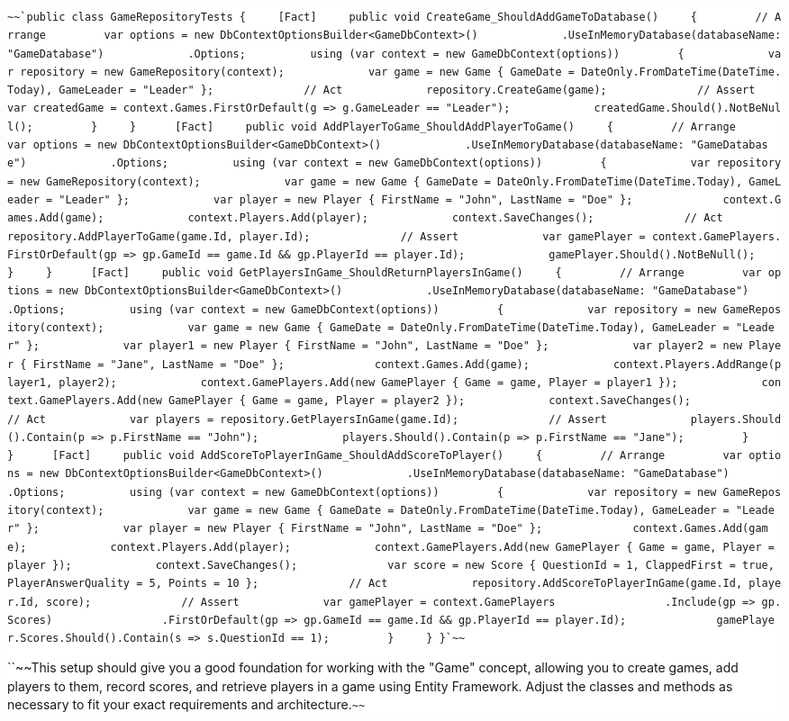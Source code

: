 ``~~`public class GameRepositoryTests {     [Fact]     public void CreateGame_ShouldAddGameToDatabase()     {         // Arrange         var options = new DbContextOptionsBuilder<GameDbContext>()             .UseInMemoryDatabase(databaseName: "GameDatabase")             .Options;          using (var context = new GameDbContext(options))         {             var repository = new GameRepository(context);             var game = new Game { GameDate = DateOnly.FromDateTime(DateTime.Today), GameLeader = "Leader" };              // Act             repository.CreateGame(game);              // Assert             var createdGame = context.Games.FirstOrDefault(g => g.GameLeader == "Leader");             createdGame.Should().NotBeNull();         }     }      [Fact]     public void AddPlayerToGame_ShouldAddPlayerToGame()     {         // Arrange         var options = new DbContextOptionsBuilder<GameDbContext>()             .UseInMemoryDatabase(databaseName: "GameDatabase")             .Options;          using (var context = new GameDbContext(options))         {             var repository = new GameRepository(context);             var game = new Game { GameDate = DateOnly.FromDateTime(DateTime.Today), GameLeader = "Leader" };             var player = new Player { FirstName = "John", LastName = "Doe" };              context.Games.Add(game);             context.Players.Add(player);             context.SaveChanges();              // Act             repository.AddPlayerToGame(game.Id, player.Id);              // Assert             var gamePlayer = context.GamePlayers.FirstOrDefault(gp => gp.GameId == game.Id && gp.PlayerId == player.Id);             gamePlayer.Should().NotBeNull();         }     }      [Fact]     public void GetPlayersInGame_ShouldReturnPlayersInGame()     {         // Arrange         var options = new DbContextOptionsBuilder<GameDbContext>()             .UseInMemoryDatabase(databaseName: "GameDatabase")             .Options;          using (var context = new GameDbContext(options))         {             var repository = new GameRepository(context);             var game = new Game { GameDate = DateOnly.FromDateTime(DateTime.Today), GameLeader = "Leader" };             var player1 = new Player { FirstName = "John", LastName = "Doe" };             var player2 = new Player { FirstName = "Jane", LastName = "Doe" };              context.Games.Add(game);             context.Players.AddRange(player1, player2);             context.GamePlayers.Add(new GamePlayer { Game = game, Player = player1 });             context.GamePlayers.Add(new GamePlayer { Game = game, Player = player2 });             context.SaveChanges();              // Act             var players = repository.GetPlayersInGame(game.Id);              // Assert             players.Should().Contain(p => p.FirstName == "John");             players.Should().Contain(p => p.FirstName == "Jane");         }     }      [Fact]     public void AddScoreToPlayerInGame_ShouldAddScoreToPlayer()     {         // Arrange         var options = new DbContextOptionsBuilder<GameDbContext>()             .UseInMemoryDatabase(databaseName: "GameDatabase")             .Options;          using (var context = new GameDbContext(options))         {             var repository = new GameRepository(context);             var game = new Game { GameDate = DateOnly.FromDateTime(DateTime.Today), GameLeader = "Leader" };             var player = new Player { FirstName = "John", LastName = "Doe" };              context.Games.Add(game);             context.Players.Add(player);             context.GamePlayers.Add(new GamePlayer { Game = game, Player = player });             context.SaveChanges();              var score = new Score { QuestionId = 1, ClappedFirst = true, PlayerAnswerQuality = 5, Points = 10 };              // Act             repository.AddScoreToPlayerInGame(game.Id, player.Id, score);              // Assert             var gamePlayer = context.GamePlayers                 .Include(gp => gp.Scores)                 .FirstOrDefault(gp => gp.GameId == game.Id && gp.PlayerId == player.Id);              gamePlayer.Scores.Should().Contain(s => s.QuestionId == 1);         }     } }`~~``

``~~This setup should give you a good foundation for working with the "Game" concept, allowing you to create games, add players to them, record scores, and retrieve players in a game using Entity Framework. Adjust the classes and methods as necessary to fit your exact requirements and architecture.`~~`